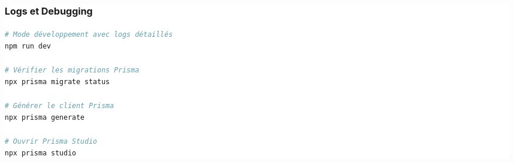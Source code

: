 ### **Logs et Debugging**

```bash
# Mode développement avec logs détaillés
npm run dev

# Vérifier les migrations Prisma
npx prisma migrate status

# Générer le client Prisma
npx prisma generate

# Ouvrir Prisma Studio
npx prisma studio
```
